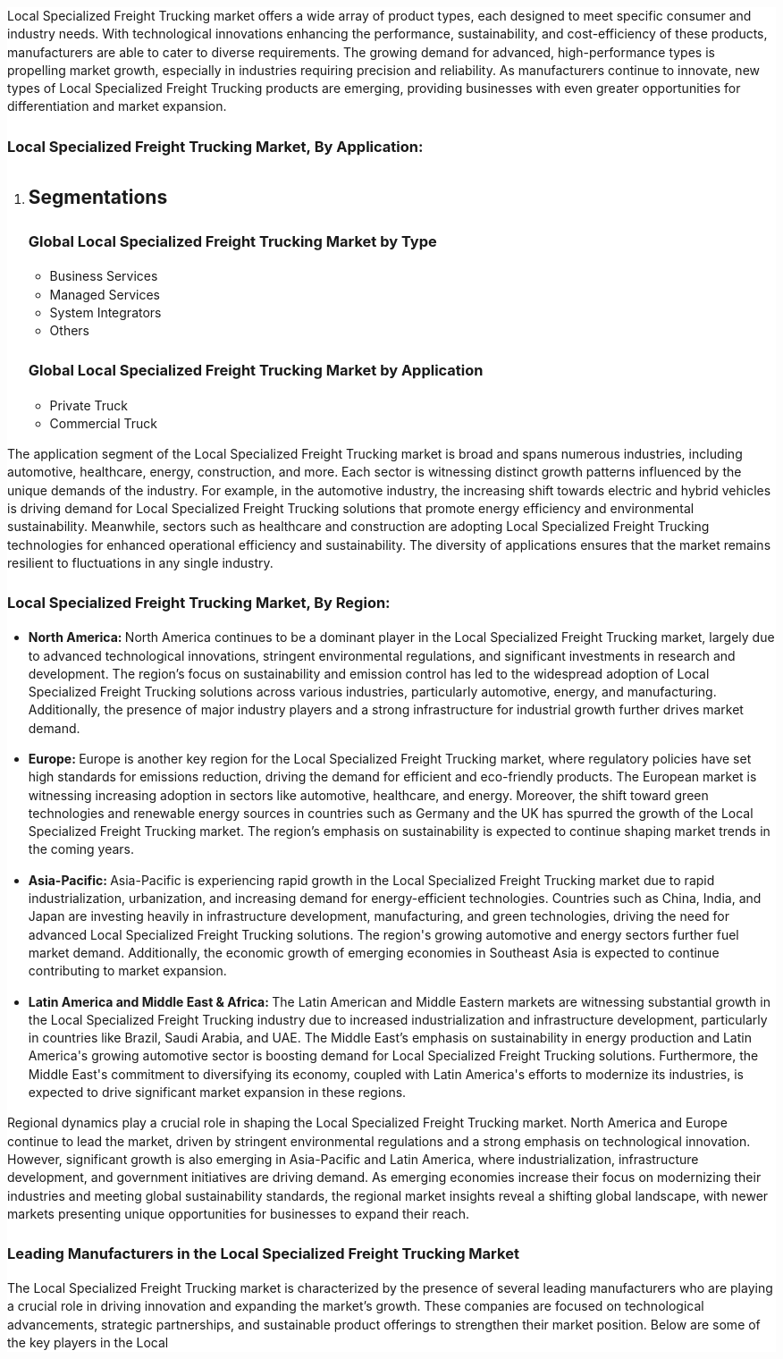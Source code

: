 Local Specialized Freight Trucking market offers a wide array of product types, each designed to meet specific consumer and industry needs. With technological innovations enhancing the performance, sustainability, and cost-efficiency of these products, manufacturers are able to cater to diverse requirements. The growing demand for advanced, high-performance types is propelling market growth, especially in industries requiring precision and reliability. As manufacturers continue to innovate, new types of Local Specialized Freight Trucking products are emerging, providing businesses with even greater opportunities for differentiation and market expansion.</p><h3>Local Specialized Freight Trucking Market,&nbsp;By Application:</h3><ol><li><h2>Segmentations</h2><h3>Global Local Specialized Freight Trucking Market by Type</h3><ul><li>Business Services</li><li>Managed Services</li><li>System Integrators</li><li>Others</li></ul><h3>Global Local Specialized Freight Trucking Market by Application</h3><ul><li>Private Truck</li><li>Commercial Truck</li></ul></li></ol><p>The application segment of the Local Specialized Freight Trucking market is broad and spans numerous industries, including automotive, healthcare, energy, construction, and more. Each sector is witnessing distinct growth patterns influenced by the unique demands of the industry. For example, in the automotive industry, the increasing shift towards electric and hybrid vehicles is driving demand for Local Specialized Freight Trucking solutions that promote energy efficiency and environmental sustainability. Meanwhile, sectors such as healthcare and construction are adopting Local Specialized Freight Trucking technologies for enhanced operational efficiency and sustainability. The diversity of applications ensures that the market remains resilient to fluctuations in any single industry.</p><h3>Local Specialized Freight Trucking Market, By Region:</h3><ul><li><p><strong>North America:&nbsp;</strong>North America continues to be a dominant player in the Local Specialized Freight Trucking market, largely due to advanced technological innovations, stringent environmental regulations, and significant investments in research and development. The region&rsquo;s focus on sustainability and emission control has led to the widespread adoption of Local Specialized Freight Trucking solutions across various industries, particularly automotive, energy, and manufacturing. Additionally, the presence of major industry players and a strong infrastructure for industrial growth further drives market demand.</p></li><li><p><strong><strong>Europe:&nbsp;</strong></strong>Europe is another key region for the Local Specialized Freight Trucking market, where regulatory policies have set high standards for emissions reduction, driving the demand for efficient and eco-friendly products. The European market is witnessing increasing adoption in sectors like automotive, healthcare, and energy. Moreover, the shift toward green technologies and renewable energy sources in countries such as Germany and the UK has spurred the growth of the Local Specialized Freight Trucking market. The region&rsquo;s emphasis on sustainability is expected to continue shaping market trends in the coming years.</p></li><li><p><strong><strong>Asia-Pacific:&nbsp;</strong></strong>Asia-Pacific is experiencing rapid growth in the Local Specialized Freight Trucking market due to rapid industrialization, urbanization, and increasing demand for energy-efficient technologies. Countries such as China, India, and Japan are investing heavily in infrastructure development, manufacturing, and green technologies, driving the need for advanced Local Specialized Freight Trucking solutions. The region's growing automotive and energy sectors further fuel market demand. Additionally, the economic growth of emerging economies in Southeast Asia is expected to continue contributing to market expansion.</p></li><li><p><strong><strong>Latin America and Middle East &amp; Africa:&nbsp;</strong></strong>The Latin American and Middle Eastern markets are witnessing substantial growth in the Local Specialized Freight Trucking industry due to increased industrialization and infrastructure development, particularly in countries like Brazil, Saudi Arabia, and UAE. The Middle East&rsquo;s emphasis on sustainability in energy production and Latin America's growing automotive sector is boosting demand for Local Specialized Freight Trucking solutions. Furthermore, the Middle East's commitment to diversifying its economy, coupled with Latin America's efforts to modernize its industries, is expected to drive significant market expansion in these regions.</p></li></ul><p>Regional dynamics play a crucial role in shaping the Local Specialized Freight Trucking market. North America and Europe continue to lead the market, driven by stringent environmental regulations and a strong emphasis on technological innovation. However, significant growth is also emerging in Asia-Pacific and Latin America, where industrialization, infrastructure development, and government initiatives are driving demand. As emerging economies increase their focus on modernizing their industries and meeting global sustainability standards, the regional market insights reveal a shifting global landscape, with newer markets presenting unique opportunities for businesses to expand their reach.</p><h3><strong>Leading Manufacturers in the Local Specialized Freight Trucking Market</strong></h3><p>The Local Specialized Freight Trucking market is characterized by the presence of several leading manufacturers who are playing a crucial role in driving innovation and expanding the market&rsquo;s growth. These companies are focused on technological advancements, strategic partnerships, and sustainable product offerings to strengthen their market position. Below are some of the key players in the Local